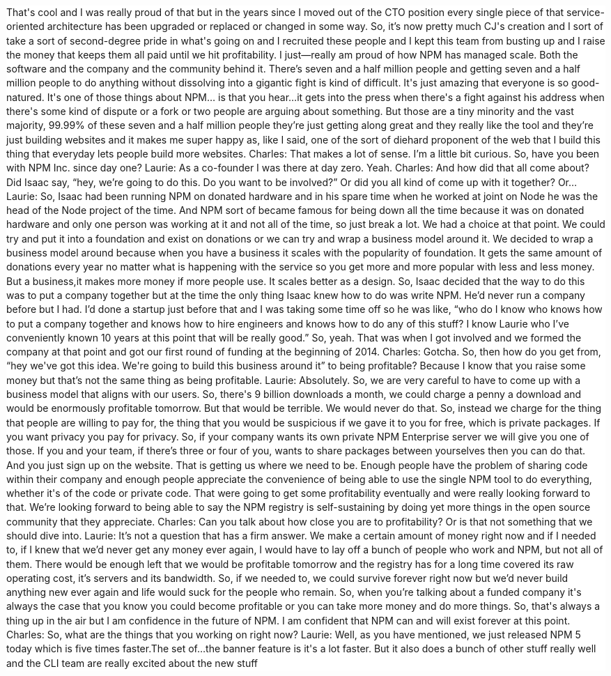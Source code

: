 That's cool and I was really proud of that but in the years since I moved out of the CTO position every single piece of that service-oriented architecture has been upgraded or replaced or changed in some way. So, it’s now pretty much CJ's creation and I sort of take a sort of second-degree pride in what's going on and I recruited these people and I kept this team from busting up and I raise the money that keeps them all paid until we hit profitability. I just—really am proud of how NPM has managed scale. Both the software and the company and the community behind it. There’s seven and a half million people and getting seven and a half million people to do anything without dissolving into a gigantic fight is kind of difficult. It's just amazing that everyone is so good-natured. It's one of those things about NPM… is that you hear…it gets into the press when there's a fight against his address when there's some kind of dispute or a fork or two people are arguing about something. But those are a tiny minority and the vast majority, 99.99% of these seven and a half million people they’re just getting along great and they really like the tool and they’re just building websites and it makes me super happy as, like I said, one of the sort of diehard proponent of the web that I build this thing that everyday lets people build more websites. Charles: That makes a lot of sense. I’m a little bit curious. So, have you been with NPM Inc. since day one? Laurie: As a co-founder I was there at day zero. Yeah. Charles: And how did that all come about? Did Isaac say, “hey, we’re going to do this. Do you want to be involved?” Or did you all kind of come up with it together? Or… Laurie: So, Isaac had been running NPM on donated hardware and in his spare time when he worked at joint on Node he was the head of the Node project of the time. And NPM sort of became famous for being down all the time because it was on donated hardware and only one person was working at it and not all of the time, so just break a lot. We had a choice at that point. We could try and put it into a foundation and exist on donations or we can try and wrap a business model around it. We decided to wrap a business model around because when you have a business it scales with the popularity of foundation. It gets the same amount of donations every year no matter what is happening with the service so you get more and more popular with less and less money. But a business,it makes more money if more people use. It scales better as a design. So, Isaac decided that the way to do this was to put a company together but at the time the only thing Isaac knew how to do was write NPM. He’d never run a company before but I had. I’d done a startup just before that and I was taking some time off so he was like, “who do I know who knows how to put a company together and knows how to hire engineers and knows how to do any of this stuff? I know Laurie who I’ve conveniently known 10 years at this point that will be really good.” So, yeah. That was when I got involved and we formed the company at that point and got our first round of funding at the beginning of 2014. Charles: Gotcha. So, then how do you get from, “hey we've got this idea. We're going to build this business around it” to being profitable? Because I know that you raise some money but that’s not the same thing as being profitable. Laurie: Absolutely. So, we are very careful to have to come up with a business model that aligns with our users. So, there's 9 billion downloads a month, we could charge a penny a download and would be enormously profitable tomorrow. But that would be terrible. We would never do that. So, instead we charge for the thing that people are willing to pay for, the thing that you would be suspicious if we gave it to you for free, which is private packages. If you want privacy you pay for privacy. So, if your company wants its own private NPM Enterprise server we will give you one of those. If you and your team, if there’s three or four of you, wants to share packages between yourselves then you can do that. And you just sign up on the website. That is getting us where we need to be. Enough people have the problem of sharing code within their company and enough people appreciate the convenience of being able to use the single NPM tool to do everything, whether it's of the code or private code. That were going to get some profitability eventually and were really looking forward to that. We’re looking forward to being able to say the NPM registry is self-sustaining by doing yet more things in the open source community that they appreciate. Charles: Can you talk about how close you are to profitability? Or is that not something that we should dive into. Laurie: It’s not a question that has a firm answer. We make a certain amount of money right now and if I needed to, if I knew that we’d never get any money ever again, I would have to lay off a bunch of people who work and NPM, but not all of them. There would be enough left that we would be profitable tomorrow and the registry has for a long time covered its raw operating cost, it’s servers and its bandwidth. So, if we needed to, we could survive forever right now but we’d never build anything new ever again and life would suck for the people who remain. So, when you’re talking about a funded company it's always the case that you know you could become profitable or you can take more money and do more things. So, that's always a thing up in the air but I am confidence in the future of NPM. I am confident that NPM can and will exist forever at this point. Charles: So, what are the things that you working on right now? Laurie: Well, as you have mentioned, we just released NPM 5 today which is five times faster.The set of…the banner feature is it's a lot faster. But it also does a bunch of other stuff really well and the CLI team are really excited about the new stuff